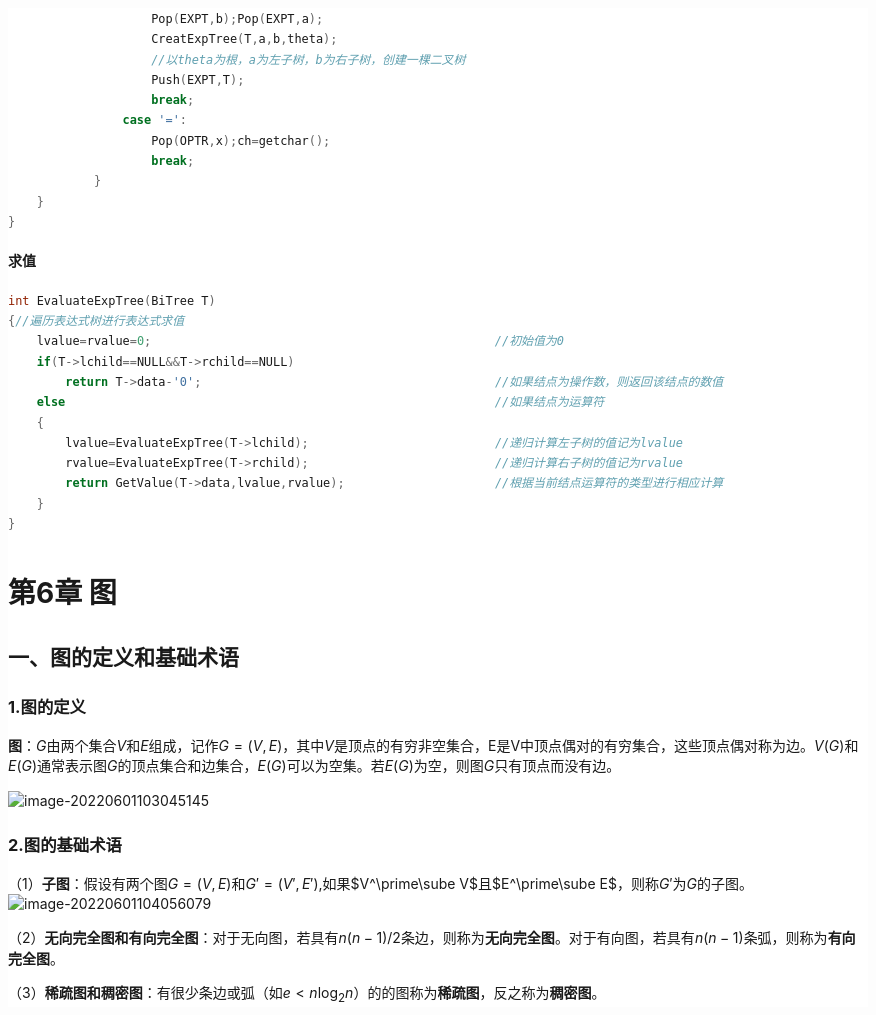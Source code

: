 ```c
                    Pop(EXPT,b);Pop(EXPT,a);
                    CreatExpTree(T,a,b,theta);
                    //以theta为根，a为左子树，b为右子树，创建一棵二叉树
                    Push(EXPT,T);
                    break;
                case '=':
                    Pop(OPTR,x);ch=getchar();
                    break;
            }
    }
}
```

#### 求值

```c
int EvaluateExpTree(BiTree T)
{//遍历表达式树进行表达式求值
	lvalue=rvalue=0;												//初始值为0
    if(T->lchild==NULL&&T->rchild==NULL)
        return T->data-'0';											//如果结点为操作数，则返回该结点的数值
    else															//如果结点为运算符
    {
		lvalue=EvaluateExpTree(T->lchild);							//递归计算左子树的值记为lvalue
        rvalue=EvaluateExpTree(T->rchild);							//递归计算右子树的值记为rvalue
        return GetValue(T->data,lvalue,rvalue);						//根据当前结点运算符的类型进行相应计算
    }
}
```

# 第6章 图

## 一、图的定义和基础术语

### 1.图的定义

**图**：$G$由两个集合$V$和$E$组成，记作$G=(V,E)$，其中$V$是顶点的有穷非空集合，E是V中顶点偶对的有穷集合，这些顶点偶对称为边。$V(G)$和$E(G)$通常表示图$G$的顶点集合和边集合，$E(G)$可以为空集。若$E(G)$为空，则图$G$只有顶点而没有边。

![image-20220601103045145](E:\资料\照片\图.png)

### 2.图的基础术语

（1）**子图**：假设有两个图$G= (V, E)$和$G' = (V', E')$,如果$V^\prime\sube V$且$E^\prime\sube E$，则称$G'$为$G$的子图。![image-20220601104056079](E:\资料\照片\子图示例.png)

（2）**无向完全图和有向完全图**：对于无向图，若具有$n(n-1)/2$条边，则称为**无向完全图**。对于有向图，若具有$n(n-1)$条弧，则称为**有向完全图**。

（3）**稀疏图和稠密图**：有很少条边或弧（如$e<n\log_2n$）的的图称为**稀疏图**，反之称为**稠密图**。

